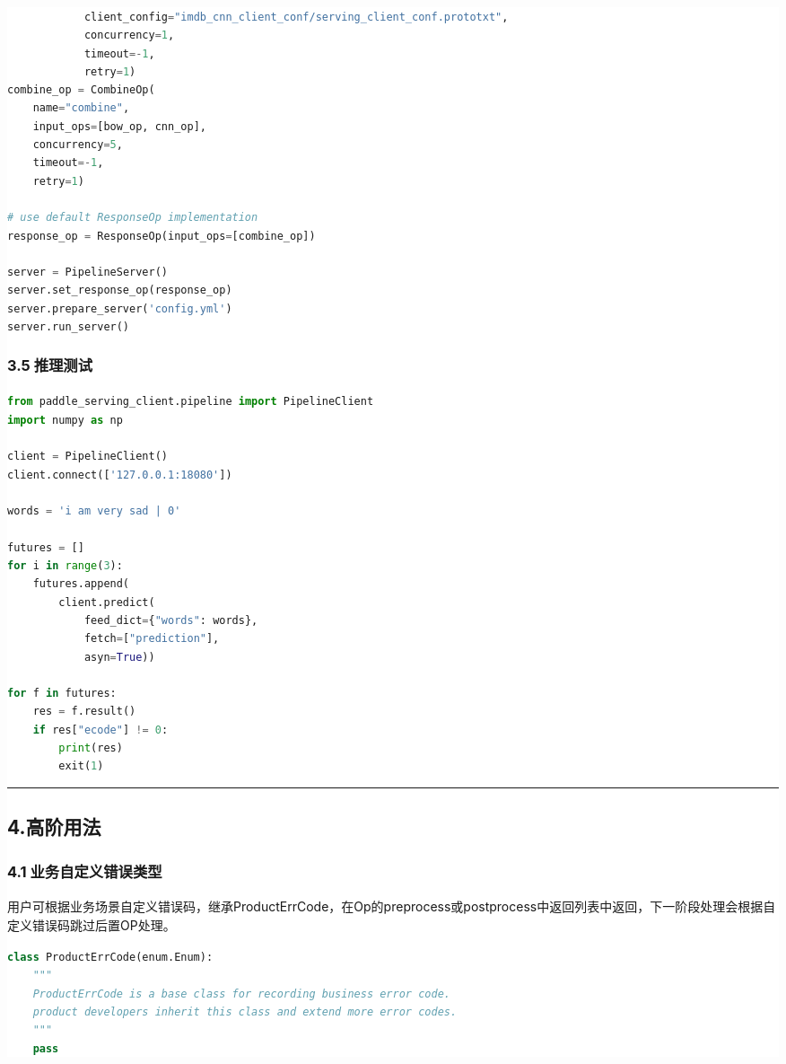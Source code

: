 ```python
            client_config="imdb_cnn_client_conf/serving_client_conf.prototxt",
            concurrency=1,
            timeout=-1,
            retry=1)
combine_op = CombineOp(
    name="combine",
    input_ops=[bow_op, cnn_op],
    concurrency=5,
    timeout=-1,
    retry=1)

# use default ResponseOp implementation
response_op = ResponseOp(input_ops=[combine_op])

server = PipelineServer()
server.set_response_op(response_op)
server.prepare_server('config.yml')
server.run_server()
```

### 3.5 推理测试

```python
from paddle_serving_client.pipeline import PipelineClient
import numpy as np

client = PipelineClient()
client.connect(['127.0.0.1:18080'])

words = 'i am very sad | 0'

futures = []
for i in range(3):
    futures.append(
        client.predict(
            feed_dict={"words": words},
            fetch=["prediction"],
            asyn=True))

for f in futures:
    res = f.result()
    if res["ecode"] != 0:
        print(res)
        exit(1)
```

***

## 4.高阶用法

### 4.1 业务自定义错误类型
用户可根据业务场景自定义错误码，继承ProductErrCode，在Op的preprocess或postprocess中返回列表中返回，下一阶段处理会根据自定义错误码跳过后置OP处理。
```python
class ProductErrCode(enum.Enum):
    """
    ProductErrCode is a base class for recording business error code. 
    product developers inherit this class and extend more error codes. 
    """
    pass
```
